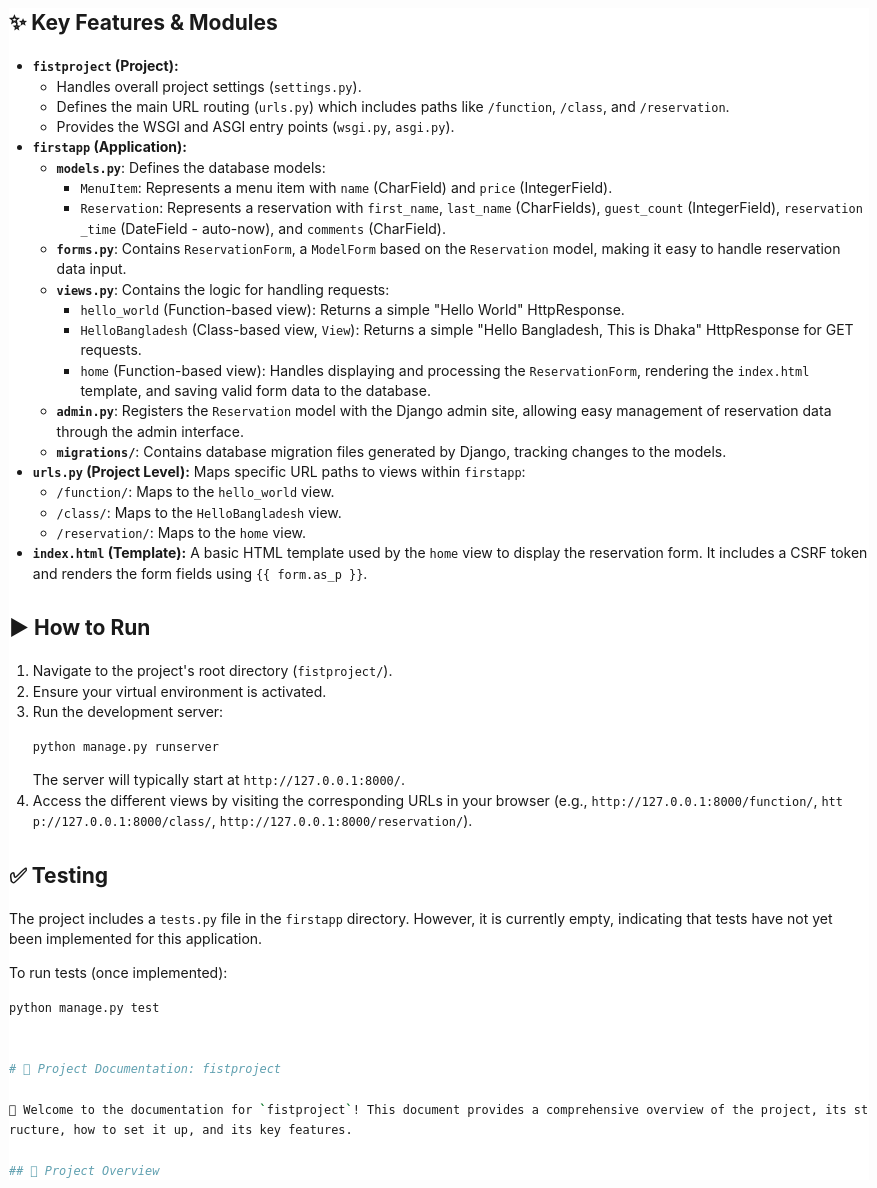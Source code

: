 ## ✨ Key Features & Modules

*   **`fistproject` (Project):**
    *   Handles overall project settings (`settings.py`).
    *   Defines the main URL routing (`urls.py`) which includes paths like `/function`, `/class`, and `/reservation`.
    *   Provides the WSGI and ASGI entry points (`wsgi.py`, `asgi.py`).
*   **`firstapp` (Application):**
    *   **`models.py`**: Defines the database models:
        *   `MenuItem`: Represents a menu item with `name` (CharField) and `price` (IntegerField).
        *   `Reservation`: Represents a reservation with `first_name`, `last_name` (CharFields), `guest_count` (IntegerField), `reservation_time` (DateField - auto-now), and `comments` (CharField).
    *   **`forms.py`**: Contains `ReservationForm`, a `ModelForm` based on the `Reservation` model, making it easy to handle reservation data input.
    *   **`views.py`**: Contains the logic for handling requests:
        *   `hello_world` (Function-based view): Returns a simple "Hello World" HttpResponse.
        *   `HelloBangladesh` (Class-based view, `View`): Returns a simple "Hello Bangladesh, This is Dhaka" HttpResponse for GET requests.
        *   `home` (Function-based view): Handles displaying and processing the `ReservationForm`, rendering the `index.html` template, and saving valid form data to the database.
    *   **`admin.py`**: Registers the `Reservation` model with the Django admin site, allowing easy management of reservation data through the admin interface.
    *   **`migrations/`**: Contains database migration files generated by Django, tracking changes to the models.
*   **`urls.py` (Project Level):** Maps specific URL paths to views within `firstapp`:
    *   `/function/`: Maps to the `hello_world` view.
    *   `/class/`: Maps to the `HelloBangladesh` view.
    *   `/reservation/`: Maps to the `home` view.
*   **`index.html` (Template):** A basic HTML template used by the `home` view to display the reservation form. It includes a CSRF token and renders the form fields using `{{ form.as_p }}`.

## ▶️ How to Run

1.  Navigate to the project's root directory (`fistproject/`).
2.  Ensure your virtual environment is activated.
3.  Run the development server:
    ```bash
    python manage.py runserver
    ```
    The server will typically start at `http://127.0.0.1:8000/`.
4.  Access the different views by visiting the corresponding URLs in your browser (e.g., `http://127.0.0.1:8000/function/`, `http://127.0.0.1:8000/class/`, `http://127.0.0.1:8000/reservation/`).

## ✅ Testing

The project includes a `tests.py` file in the `firstapp` directory. However, it is currently empty, indicating that tests have not yet been implemented for this application.

To run tests (once implemented):
```bash
python manage.py test


# 🚀 Project Documentation: fistproject

👋 Welcome to the documentation for `fistproject`! This document provides a comprehensive overview of the project, its structure, how to set it up, and its key features.

## 🤔 Project Overview

```